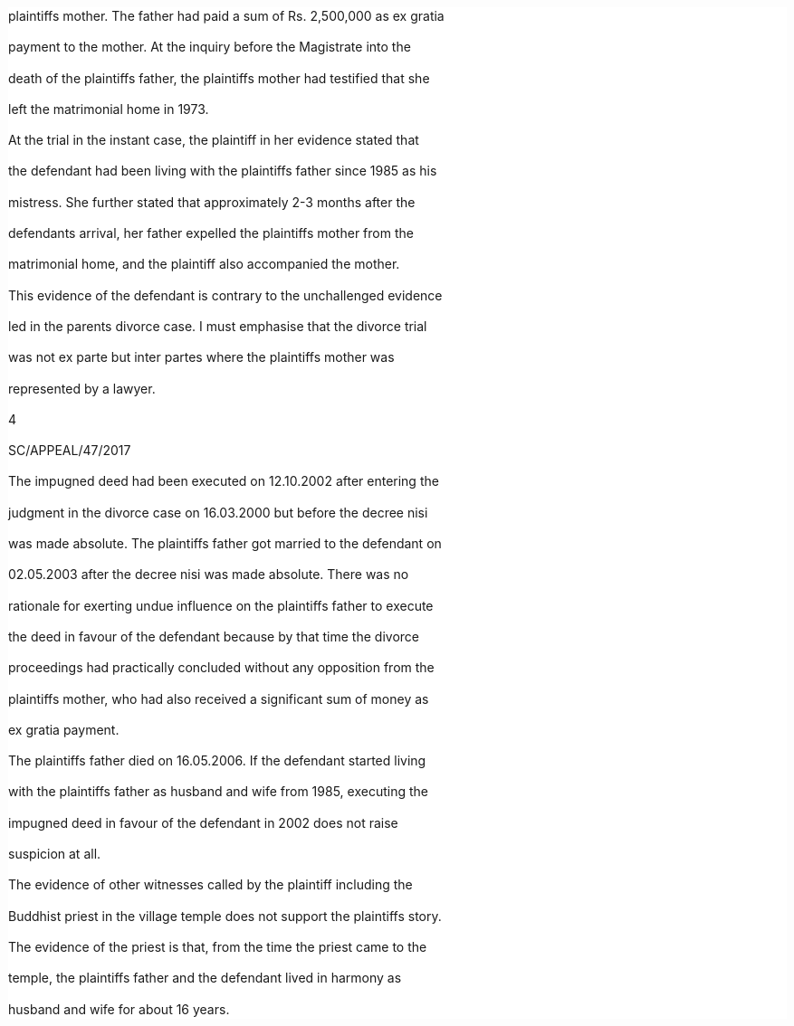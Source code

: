 plaintiffs mother. The father had paid a sum of Rs. 2,500,000 as ex gratia

payment to the mother. At the inquiry before the Magistrate into the

death of the plaintiffs father, the plaintiffs mother had testified that she

left the matrimonial home in 1973.

At the trial in the instant case, the plaintiff in her evidence stated that

the defendant had been living with the plaintiffs father since 1985 as his

mistress. She further stated that approximately 2-3 months after the

defendants arrival, her father expelled the plaintiffs mother from the

matrimonial home, and the plaintiff also accompanied the mother.

This evidence of the defendant is contrary to the unchallenged evidence

led in the parents divorce case. I must emphasise that the divorce trial

was not ex parte but inter partes where the plaintiffs mother was

represented by a lawyer.

4

SC/APPEAL/47/2017

The impugned deed had been executed on 12.10.2002 after entering the

judgment in the divorce case on 16.03.2000 but before the decree nisi

was made absolute. The plaintiffs father got married to the defendant on

02.05.2003 after the decree nisi was made absolute. There was no

rationale for exerting undue influence on the plaintiffs father to execute

the deed in favour of the defendant because by that time the divorce

proceedings had practically concluded without any opposition from the

plaintiffs mother, who had also received a significant sum of money as

ex gratia payment.

The plaintiffs father died on 16.05.2006. If the defendant started living

with the plaintiffs father as husband and wife from 1985, executing the

impugned deed in favour of the defendant in 2002 does not raise

suspicion at all.

The evidence of other witnesses called by the plaintiff including the

Buddhist priest in the village temple does not support the plaintiffs story.

The evidence of the priest is that, from the time the priest came to the

temple, the plaintiffs father and the defendant lived in harmony as

husband and wife for about 16 years.
